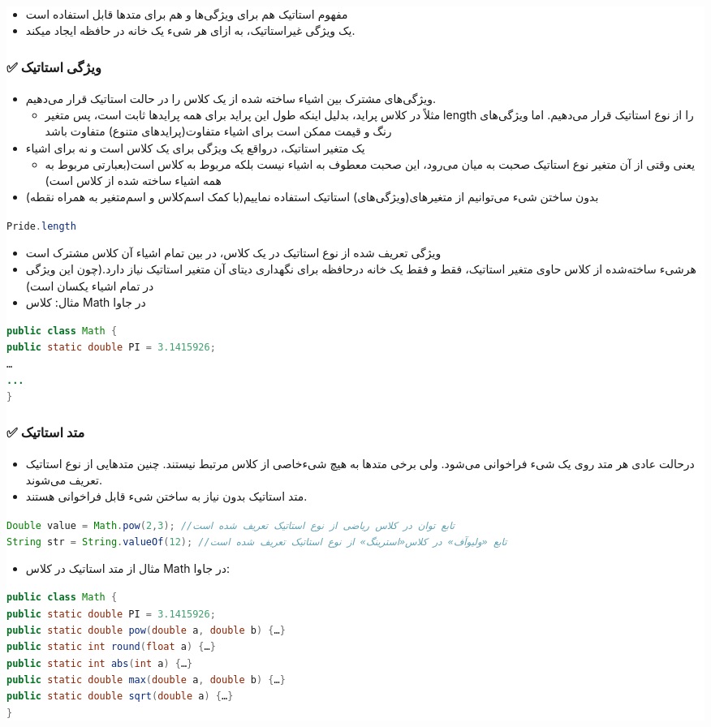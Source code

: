 * مفهوم استاتیک هم برای ویژگی‌ها و هم برای متدها قابل استفاده است
* یک ویژگی غیراستاتیک، به ازای هر شیء یک خانه در حافظه ایجاد میکند.

### ✅️ ویژگی استاتیک

* ویژگی‌های مشترک بین اشیاء ساخته شده از یک کلاس را در حالت استاتیک قرار می‌دهیم.
    * مثلاً در کلاس پراید، بدلیل اینکه طول این پراید برای همه پرایدها ثابت است، پس متغیر length را از نوع استاتیک قرار می‌دهیم. اما ویژگی‌های رنگ و قیمت ممکن است برای اشیاء متفاوت(پرایدهای متنوع) متفاوت باشد
* یک متغیر استاتیک، درواقع یک ویژگی برای یک کلاس است و نه برای اشیاء
    * یعنی وقتی از آن متغیر نوع استاتیک صحبت به میان می‌رود، این صحبت معطوف به اشیاء نیست بلکه مربوط به کلاس است(بعبارتی مربوط به همه اشیاء ساخته شده از کلاس است)
* بدون ساختن شیء می‌توانیم از متغیرهای(ویژگی‌های) استاتیک استفاده نماییم(با کمک اسم‌کلاس و اسم‌متغیر به همراه نقطه)

```java
Pride.length
```

* ویژگی تعریف شده از نوع استاتیک در یک کلاس، در بین تمام اشیاء آن کلاس مشترک است
* هرشیء ساخته‌شده از کلاس حاوی متغیر استاتیک، فقط و فقط یک خانه درحافظه برای نگهداری دیتای آن متغیر استاتیک نیاز دارد.(چون این ویژگی در تمام اشیاء یکسان است)
* مثال: کلاس Math در جاوا

```java
public class Math {
public static double PI = 3.1415926;
…
...
}
```

### ✅️ متد استاتیک

* درحالت عادی هر متد روی یک شیء فراخوانی می‌شود. ولی برخی متدها به هیچ شیءخاصی از کلاس مرتبط نیستند. چنین متدهایی از نوع استاتیک تعریف می‌شوند.
* متد استاتیک بدون نیاز به ساختن شیء قابل فراخوانی هستند.

```java
Double value = Math.pow(2,3); //تابع توان در کلاس ریاضی از نوع استاتیک تعریف شده است
String str = String.valueOf(12); //تابع «ولیوآف» در کلاس«استرینگ» از نوع استاتیک تعریف شده است
```

* مثال از متد استاتیک در کلاس Math در جاوا:

```java
public class Math {
public static double PI = 3.1415926;
public static double pow(double a, double b) {…}
public static int round(float a) {…}
public static int abs(int a) {…}
public static double max(double a, double b) {…}
public static double sqrt(double a) {…}
}
```
